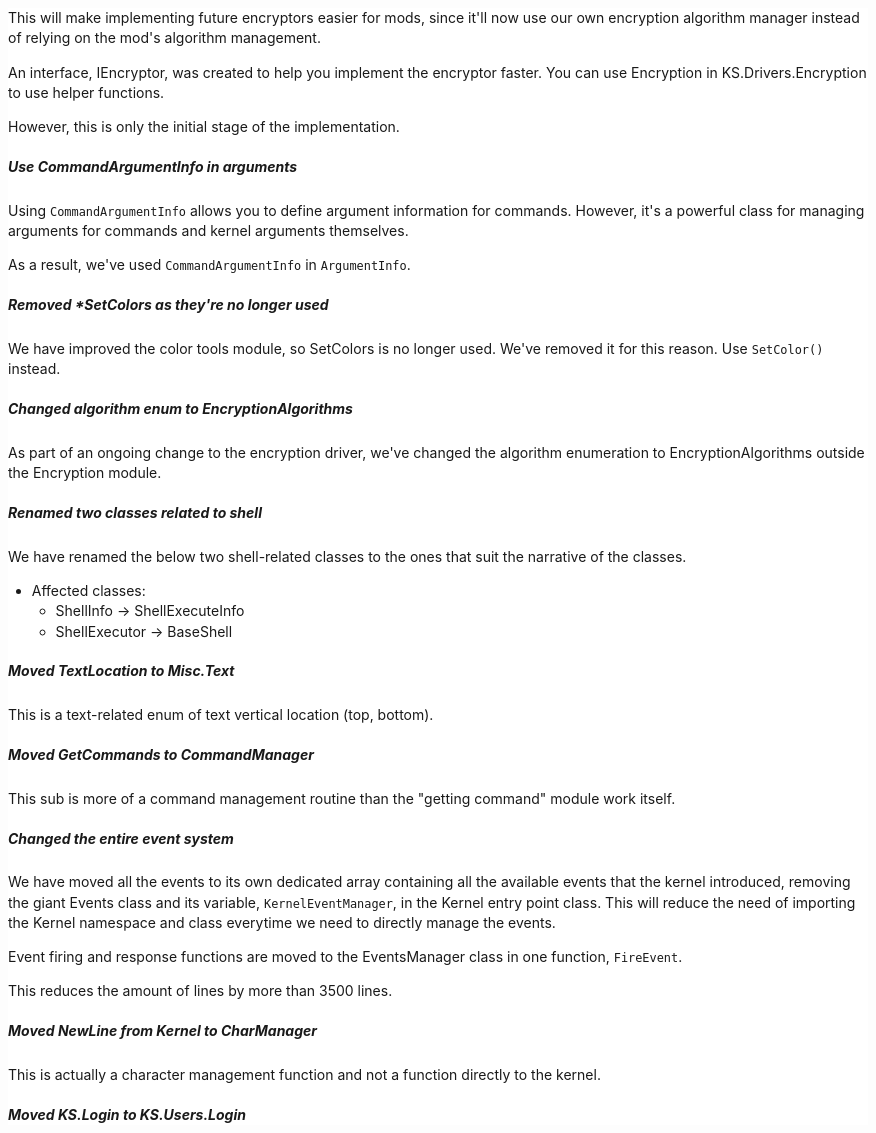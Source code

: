 This will make implementing future encryptors easier for mods, since it'll now use our own encryption algorithm manager instead of relying on the mod's algorithm management.

An interface, IEncryptor, was created to help you implement the encryptor faster. You can use Encryption in KS.Drivers.Encryption to use helper functions.

However, this is only the initial stage of the implementation.

##### Use CommandArgumentInfo in arguments

Using `CommandArgumentInfo` allows you to define argument information for commands. However, it's a powerful class for managing arguments for commands and kernel arguments themselves.

As a result, we've used `CommandArgumentInfo` in `ArgumentInfo`.

##### Removed *SetColors as they're no longer used

We have improved the color tools module, so SetColors is no longer used. We've removed it for this reason. Use `SetColor()` instead.

##### Changed algorithm enum to EncryptionAlgorithms

As part of an ongoing change to the encryption driver, we've changed the algorithm enumeration to EncryptionAlgorithms outside the Encryption module.

##### Renamed two classes related to shell

We have renamed the below two shell-related classes to the ones that suit the narrative of the classes.

* Affected classes:
  - ShellInfo -> ShellExecuteInfo
  - ShellExecutor -> BaseShell

##### Moved TextLocation to Misc.Text

This is a text-related enum of text vertical location (top, bottom).

##### Moved GetCommands to CommandManager

This sub is more of a command management routine than the "getting command" module work itself.

##### Changed the entire event system

We have moved all the events to its own dedicated array containing all the available events that the kernel introduced, removing the giant Events class and its variable, `KernelEventManager`, in the Kernel entry point class. This will reduce the need of importing the Kernel namespace and class everytime we need to directly manage the events.

Event firing and response functions are moved to the EventsManager class in one function, `FireEvent`.

This reduces the amount of lines by more than 3500 lines.

##### Moved NewLine from Kernel to CharManager

This is actually a character management function and not a function directly to the kernel.

##### Moved KS.Login to KS.Users.Login
